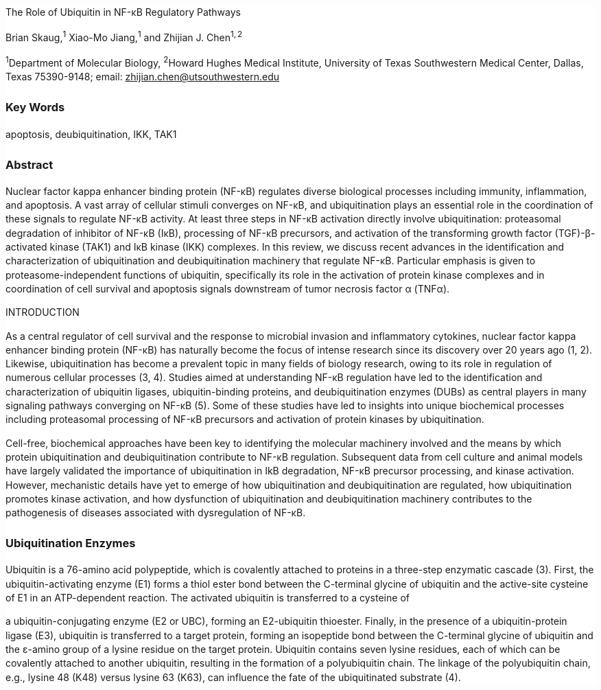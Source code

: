 
The Role of Ubiquitin in NF-κB Regulatory Pathways

Brian Skaug,$^{1}$ Xiao-Mo Jiang,$^{1}$ and Zhijian J. Chen$^{1,2}$

$^{1}$Department of Molecular Biology, $^{2}$Howard Hughes Medical Institute, University of Texas Southwestern Medical Center, Dallas, Texas 75390-9148; email: zhijian.chen@utsouthwestern.edu

### Key Words
apoptosis, deubiquitination, IKK, TAK1

### Abstract
Nuclear factor kappa enhancer binding protein (NF-κB) regulates diverse biological processes including immunity, inflammation, and apoptosis. A vast array of cellular stimuli converges on NF-κB, and ubiquitination plays an essential role in the coordination of these signals to regulate NF-κB activity. At least three steps in NF-κB activation directly involve ubiquitination: proteasomal degradation of inhibitor of NF-κB (IκB), processing of NF-κB precursors, and activation of the transforming growth factor (TGF)-β-activated kinase (TAK1) and IκB kinase (IKK) complexes. In this review, we discuss recent advances in the identification and characterization of ubiquitination and deubiquitination machinery that regulate NF-κB. Particular emphasis is given to proteasome-independent functions of ubiquitin, specifically its role in the activation of protein kinase complexes and in coordination of cell survival and apoptosis signals downstream of tumor necrosis factor α (TNFα).

INTRODUCTION

As a central regulator of cell survival and the response to microbial invasion and inflammatory cytokines, nuclear factor kappa enhancer binding protein (NF-κB) has naturally become the focus of intense research since its discovery over 20 years ago (1, 2). Likewise, ubiquitination has become a prevalent topic in many fields of biology research, owing to its role in regulation of numerous cellular processes (3, 4). Studies aimed at understanding NF-κB regulation have led to the identification and characterization of ubiquitin ligases, ubiquitin-binding proteins, and deubiquitination enzymes (DUBs) as central players in many signaling pathways converging on NF-κB (5). Some of these studies have led to insights into unique biochemical processes including proteasomal processing of NF-κB precursors and activation of protein kinases by ubiquitination.

Cell-free, biochemical approaches have been key to identifying the molecular machinery involved and the means by which protein ubiquitination and deubiquitination contribute to NF-κB regulation. Subsequent data from cell culture and animal models have largely validated the importance of ubiquitination in IkB degradation, NF-κB precursor processing, and kinase activation. However, mechanistic details have yet to emerge of how ubiquitination and deubiquitination are regulated, how ubiquitination promotes kinase activation, and how dysfunction of ubiquitination and deubiquitination machinery contributes to the pathogenesis of diseases associated with dysregulation of NF-κB.

### Ubiquitination Enzymes

Ubiquitin is a 76-amino acid polypeptide, which is covalently attached to proteins in a three-step enzymatic cascade (3). First, the ubiquitin-activating enzyme (E1) forms a thiol ester bond between the C-terminal glycine of ubiquitin and the active-site cysteine of E1 in an ATP-dependent reaction. The activated ubiquitin is transferred to a cysteine of

a ubiquitin-conjugating enzyme (E2 or UBC), forming an E2-ubiquitin thioester. Finally, in the presence of a ubiquitin-protein ligase (E3), ubiquitin is transferred to a target protein, forming an isopeptide bond between the C-terminal glycine of ubiquitin and the ε-amino group of a lysine residue on the target protein. Ubiquitin contains seven lysine residues, each of which can be covalently attached to another ubiquitin, resulting in the formation of a polyubiquitin chain. The linkage of the polyubiquitin chain, e.g., lysine 48 (K48) versus lysine 63 (K63), can influence the fate of the ubiquitinated substrate (4).
